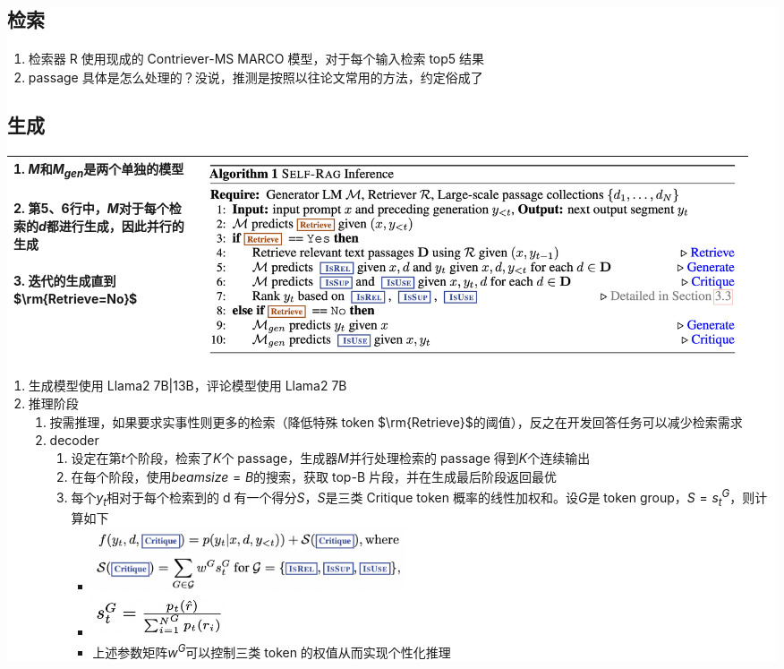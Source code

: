 ## 检索
1. 检索器 R 使用现成的 Contriever-MS MARCO 模型，对于每个输入检索 top5 结果
2. passage 具体是怎么处理的？没说，推测是按照以往论文常用的方法，约定俗成了

## 生成
|<div style="width:200px">1. $M$和$M_{gen}$是两个单独的模型 <br><br>2. 第5、6行中，$M$对于每个检索的$d$都进行生成，因此并行的生成<br><br>3. 迭代的生成直到$\rm{Retrieve=No}$</div>| <img src="./Self-RAG/image-1.png" width=600/> |
|:-|:-|

1. 生成模型使用 Llama2 7B|13B，评论模型使用 Llama2 7B
2. 推理阶段
    1. 按需推理，如果要求实事性则更多的检索（降低特殊 token $\rm{Retrieve}$的阈值），反之在开发回答任务可以减少检索需求
    2. decoder
        1. 设定在第$t$个阶段，检索了$K$个 passage，生成器$M$并行处理检索的 passage 得到$K$个连续输出
        2. 在每个阶段，使用$beam size=B$的搜索，获取 top-B 片段，并在生成最后阶段返回最优
        3. 每个$y_t$相对于每个检索到的 d 有一个得分$S$，$S$是三类 Critique token 概率的线性加权和。设$G$是 token group，$S=s_t^G$，则计算如下 
            * <img src="./Self-RAG/image-2.png" width=350/>
            * <img src="./Self-RAG/image-3.png" width=150/>
            * 上述参数矩阵$w^G$可以控制三类 token 的权值从而实现个性化推理
